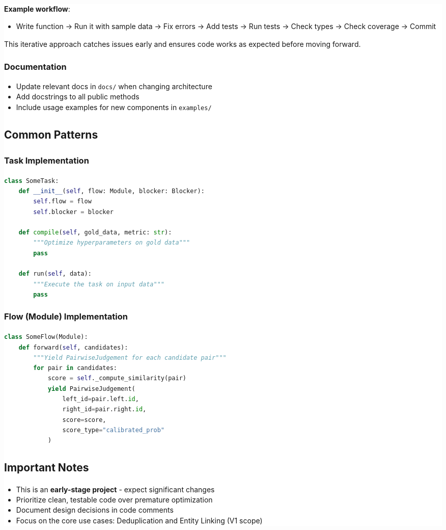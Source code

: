 **Example workflow**:
- Write function → Run it with sample data → Fix errors → Add tests → Run tests → Check types → Check coverage → Commit

This iterative approach catches issues early and ensures code works as expected before moving forward.

### Documentation

- Update relevant docs in `docs/` when changing architecture
- Add docstrings to all public methods
- Include usage examples for new components in `examples/`

## Common Patterns

### Task Implementation

```python
class SomeTask:
    def __init__(self, flow: Module, blocker: Blocker):
        self.flow = flow
        self.blocker = blocker

    def compile(self, gold_data, metric: str):
        """Optimize hyperparameters on gold data"""
        pass

    def run(self, data):
        """Execute the task on input data"""
        pass
```

### Flow (Module) Implementation

```python
class SomeFlow(Module):
    def forward(self, candidates):
        """Yield PairwiseJudgement for each candidate pair"""
        for pair in candidates:
            score = self._compute_similarity(pair)
            yield PairwiseJudgement(
                left_id=pair.left.id,
                right_id=pair.right.id,
                score=score,
                score_type="calibrated_prob"
            )
```

## Important Notes

- This is an **early-stage project** - expect significant changes
- Prioritize clean, testable code over premature optimization
- Document design decisions in code comments
- Focus on the core use cases: Deduplication and Entity Linking (V1 scope)
